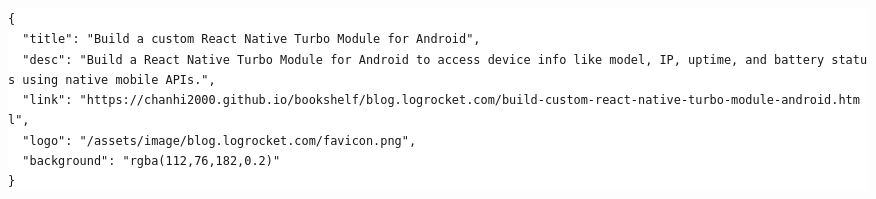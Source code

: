 
```component VPCard
{
  "title": "Build a custom React Native Turbo Module for Android",
  "desc": "Build a React Native Turbo Module for Android to access device info like model, IP, uptime, and battery status using native mobile APIs.",
  "link": "https://chanhi2000.github.io/bookshelf/blog.logrocket.com/build-custom-react-native-turbo-module-android.html",
  "logo": "/assets/image/blog.logrocket.com/favicon.png",
  "background": "rgba(112,76,182,0.2)"
}
```
